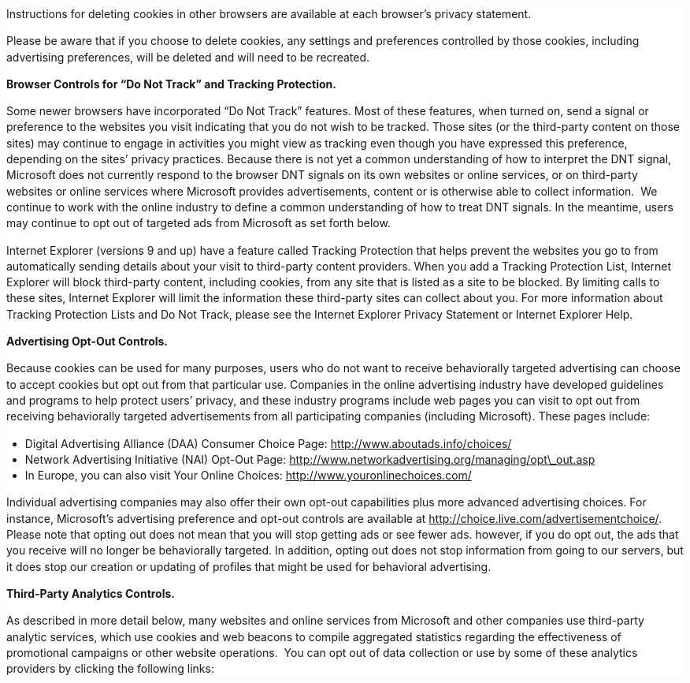 Instructions for deleting cookies in other browsers are available at each browser’s privacy statement.

Please be aware that if you choose to delete cookies, any settings and preferences controlled by those cookies, including advertising preferences, will be deleted and will need to be recreated.

**Browser Controls for “Do Not Track” and Tracking Protection.**

Some newer browsers have incorporated “Do Not Track” features. Most of these features, when turned on, send a signal or preference to the websites you visit indicating that you do not wish to be tracked. Those sites (or the third-party content on those sites) may continue to engage in activities you might view as tracking even though you have expressed this preference, depending on the sites’ privacy practices. Because there is not yet a common understanding of how to interpret the DNT signal, Microsoft does not currently respond to the browser DNT signals on its own websites or online services, or on third-party websites or online services where Microsoft provides advertisements, content or is otherwise able to collect information.  We continue to work with the online industry to define a common understanding of how to treat DNT signals. In the meantime, users may continue to opt out of targeted ads from Microsoft as set forth below.

Internet Explorer (versions 9 and up) have a feature called Tracking Protection that helps prevent the websites you go to from automatically sending details about your visit to third-party content providers. When you add a Tracking Protection List, Internet Explorer will block third-party content, including cookies, from any site that is listed as a site to be blocked. By limiting calls to these sites, Internet Explorer will limit the information these third-party sites can collect about you. For more information about Tracking Protection Lists and Do Not Track, please see the Internet Explorer Privacy Statement or Internet Explorer Help.

**Advertising Opt-Out Controls.**

Because cookies can be used for many purposes, users who do not want to receive behaviorally targeted advertising can choose to accept cookies but opt out from that particular use. Companies in the online advertising industry have developed guidelines and programs to help protect users’ privacy, and these industry programs include web pages you can visit to opt out from receiving behaviorally targeted advertisements from all participating companies (including Microsoft). These pages include:

*   Digital Advertising Alliance (DAA) Consumer Choice Page: http://www.aboutads.info/choices/
*   Network Advertising Initiative (NAI) Opt-Out Page: http://www.networkadvertising.org/managing/opt\_out.asp
*   In Europe, you can also visit Your Online Choices: http://www.youronlinechoices.com/

Individual advertising companies may also offer their own opt-out capabilities plus more advanced advertising choices. For instance, Microsoft’s advertising preference and opt-out controls are available at http://choice.live.com/advertisementchoice/. Please note that opting out does not mean that you will stop getting ads or see fewer ads. however, if you do opt out, the ads that you receive will no longer be behaviorally targeted. In addition, opting out does not stop information from going to our servers, but it does stop our creation or updating of profiles that might be used for behavioral advertising.

**Third-Party Analytics Controls.**

As described in more detail below, many websites and online services from Microsoft and other companies use third-party analytic services, which use cookies and web beacons to compile aggregated statistics regarding the effectiveness of promotional campaigns or other website operations.  You can opt out of data collection or use by some of these analytics providers by clicking the following links:

